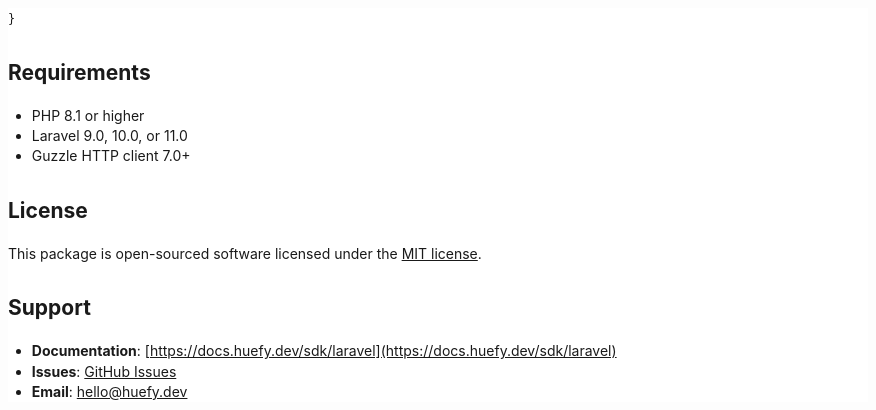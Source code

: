 ```php
}
```

## Requirements

- PHP 8.1 or higher
- Laravel 9.0, 10.0, or 11.0
- Guzzle HTTP client 7.0+

## License

This package is open-sourced software licensed under the [MIT license](LICENSE).

## Support

- **Documentation**: [https://docs.huefy.dev/sdk/laravel](https://docs.huefy.dev/sdk/laravel)
- **Issues**: [GitHub Issues](https://github.com/teracrafts/huefy-sdk-laravel/issues)
- **Email**: [hello@huefy.dev](mailto:hello@huefy.dev)